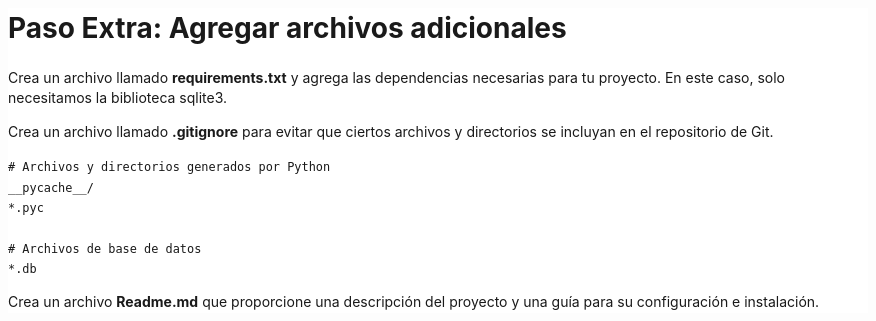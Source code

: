 # Paso Extra: Agregar archivos adicionales

Crea un archivo llamado **requirements.txt** y agrega las dependencias necesarias para tu proyecto. En este caso, solo necesitamos la biblioteca sqlite3.

Crea un archivo llamado **.gitignore** para evitar que ciertos archivos y directorios se incluyan en el repositorio de Git.

``` plaintext
# Archivos y directorios generados por Python
__pycache__/
*.pyc

# Archivos de base de datos
*.db
```

Crea un archivo **Readme.md** que proporcione una descripción del proyecto y una guía para su configuración e instalación.
